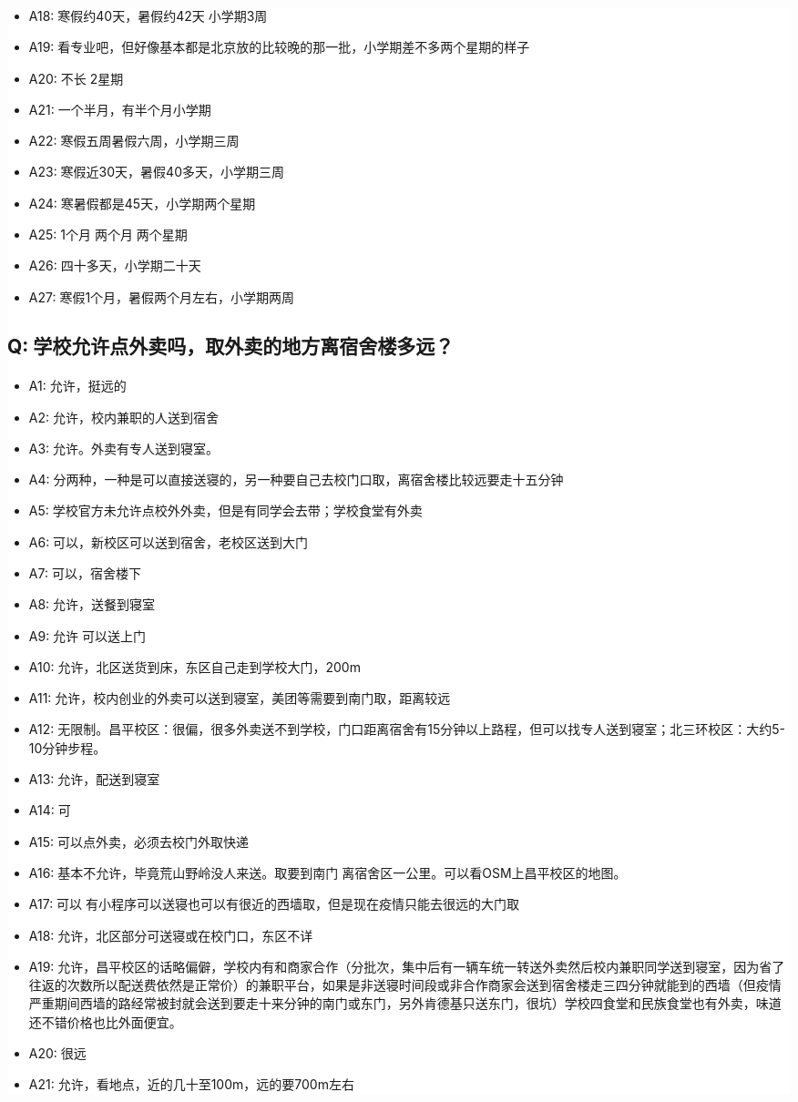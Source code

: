 - A18: 寒假约40天，暑假约42天 小学期3周

- A19: 看专业吧，但好像基本都是北京放的比较晚的那一批，小学期差不多两个星期的样子

- A20: 不长 2星期

- A21: 一个半月，有半个月小学期

- A22: 寒假五周暑假六周，小学期三周

- A23: 寒假近30天，暑假40多天，小学期三周

- A24: 寒暑假都是45天，小学期两个星期

- A25: 1个月  两个月 两个星期

- A26: 四十多天，小学期二十天

- A27: 寒假1个月，暑假两个月左右，小学期两周

## Q: 学校允许点外卖吗，取外卖的地方离宿舍楼多远？

- A1: 允许，挺远的

- A2: 允许，校内兼职的人送到宿舍

- A3: 允许。外卖有专人送到寝室。

- A4: 分两种，一种是可以直接送寝的，另一种要自己去校门口取，离宿舍楼比较远要走十五分钟

- A5: 学校官方未允许点校外外卖，但是有同学会去带；学校食堂有外卖

- A6: 可以，新校区可以送到宿舍，老校区送到大门

- A7: 可以，宿舍楼下

- A8: 允许，送餐到寝室

- A9: 允许  可以送上门

- A10: 允许，北区送货到床，东区自己走到学校大门，200m

- A11: 允许，校内创业的外卖可以送到寝室，美团等需要到南门取，距离较远

- A12: 无限制。昌平校区：很偏，很多外卖送不到学校，门口距离宿舍有15分钟以上路程，但可以找专人送到寝室；北三环校区：大约5-10分钟步程。

- A13: 允许，配送到寝室

- A14: 可

- A15: 可以点外卖，必须去校门外取快递

- A16: 基本不允许，毕竟荒山野岭没人来送。取要到南门 离宿舍区一公里。可以看OSM上昌平校区的地图。

- A17: 可以 有小程序可以送寝也可以有很近的西墙取，但是现在疫情只能去很远的大门取

- A18: 允许，北区部分可送寝或在校门口，东区不详

- A19: 允许，昌平校区的话略偏僻，学校内有和商家合作（分批次，集中后有一辆车统一转送外卖然后校内兼职同学送到寝室，因为省了往返的次数所以配送费依然是正常价）的兼职平台，如果是非送寝时间段或非合作商家会送到宿舍楼走三四分钟就能到的西墙（但疫情严重期间西墙的路经常被封就会送到要走十来分钟的南门或东门，另外肯德基只送东门，很坑）学校四食堂和民族食堂也有外卖，味道还不错价格也比外面便宜。

- A20: 很远

- A21: 允许，看地点，近的几十至100m，远的要700m左右
